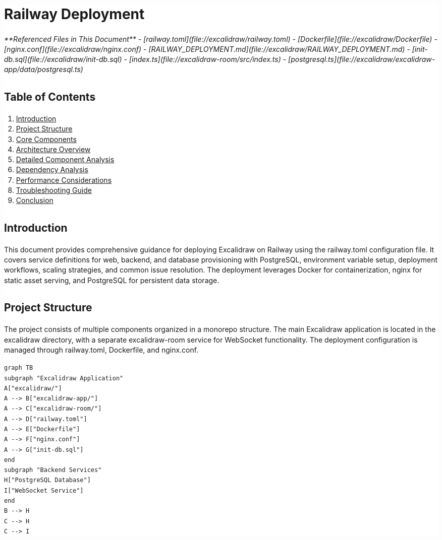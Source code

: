 # Railway Deployment

<cite>
**Referenced Files in This Document**   
- [railway.toml](file://excalidraw/railway.toml)
- [Dockerfile](file://excalidraw/Dockerfile)
- [nginx.conf](file://excalidraw/nginx.conf)
- [RAILWAY_DEPLOYMENT.md](file://excalidraw/RAILWAY_DEPLOYMENT.md)
- [init-db.sql](file://excalidraw/init-db.sql)
- [index.ts](file://excalidraw-room/src/index.ts)
- [postgresql.ts](file://excalidraw/excalidraw-app/data/postgresql.ts)
</cite>

## Table of Contents
1. [Introduction](#introduction)
2. [Project Structure](#project-structure)
3. [Core Components](#core-components)
4. [Architecture Overview](#architecture-overview)
5. [Detailed Component Analysis](#detailed-component-analysis)
6. [Dependency Analysis](#dependency-analysis)
7. [Performance Considerations](#performance-considerations)
8. [Troubleshooting Guide](#troubleshooting-guide)
9. [Conclusion](#conclusion)

## Introduction
This document provides comprehensive guidance for deploying Excalidraw on Railway using the railway.toml configuration file. It covers service definitions for web, backend, and database provisioning with PostgreSQL, environment variable setup, deployment workflows, scaling strategies, and common issue resolution. The deployment leverages Docker for containerization, nginx for static asset serving, and PostgreSQL for persistent data storage.

## Project Structure
The project consists of multiple components organized in a monorepo structure. The main Excalidraw application is located in the excalidraw directory, with a separate excalidraw-room service for WebSocket functionality. The deployment configuration is managed through railway.toml, Dockerfile, and nginx.conf.

```mermaid
graph TB
subgraph "Excalidraw Application"
A["excalidraw/"]
A --> B["excalidraw-app/"]
A --> C["excalidraw-room/"]
A --> D["railway.toml"]
A --> E["Dockerfile"]
A --> F["nginx.conf"]
A --> G["init-db.sql"]
end
subgraph "Backend Services"
H["PostgreSQL Database"]
I["WebSocket Service"]
end
B --> H
C --> H
C --> I
```
